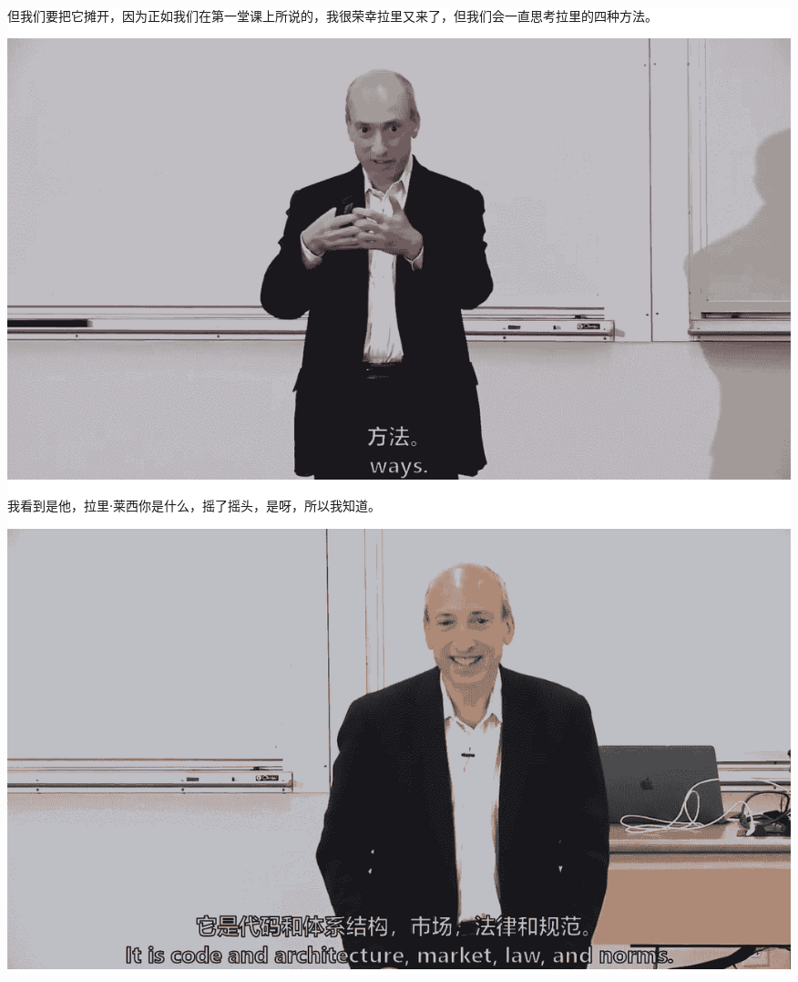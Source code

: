 但我们要把它摊开，因为正如我们在第一堂课上所说的，我很荣幸拉里又来了，但我们会一直思考拉里的四种方法。



![](img/01daea1a53cf5a3b1756d811bf255ae8_36.png)

我看到是他，拉里·莱西你是什么，摇了摇头，是呀，所以我知道。

![](img/01daea1a53cf5a3b1756d811bf255ae8_38.png)
